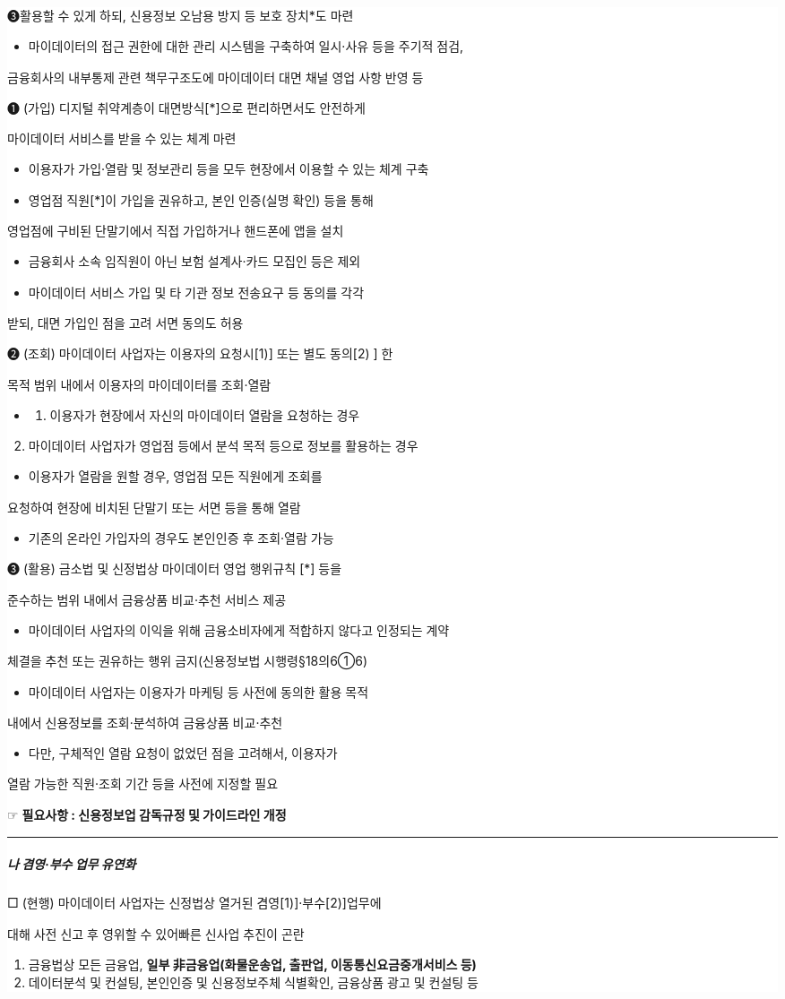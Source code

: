 ➌활용할 수 있게 하되, 신용정보 오남용 방지 등 보호 장치*도 마련

-  마이데이터의 접근 권한에 대한 관리 시스템을 구축하여 일시·사유 등을 주기적 점검,

금융회사의 내부통제 관련 책무구조도에 마이데이터 대면 채널 영업 사항 반영 등

➊ (가입) 디지털 취약계층이 대면방식[*]으로 편리하면서도 안전하게

마이데이터 서비스를 받을 수 있는 체계 마련

-  이용자가 가입·열람 및 정보관리 등을 모두 현장에서 이용할 수 있는 체계 구축

-  영업점 직원[*]이 가입을 권유하고, 본인 인증(실명 확인) 등을 통해

영업점에 구비된 단말기에서 직접 가입하거나 핸드폰에 앱을 설치

-  금융회사 소속 임직원이 아닌 보험 설계사·카드 모집인 등은 제외

-  마이데이터 서비스 가입 및 타 기관 정보 전송요구 등 동의를 각각

받되, 대면 가입인 점을 고려 서면 동의도 허용

➋ (조회) 마이데이터 사업자는 이용자의 요청시[1)] 또는 별도 동의[2) ] 한

목적 범위 내에서 이용자의 마이데이터를 조회·열람

-  1) 이용자가 현장에서 자신의 마이데이터 열람을 요청하는 경우
2) 마이데이터 사업자가 영업점 등에서 분석 목적 등으로 정보를 활용하는 경우

-  이용자가 열람을 원할 경우, 영업점 모든 직원에게 조회를

요청하여 현장에 비치된 단말기 또는 서면 등을 통해 열람

-  기존의 온라인 가입자의 경우도 본인인증 후 조회·열람 가능

➌ (활용) 금소법 및 신정법상 마이데이터 영업 행위규칙 [*] 등을

준수하는 범위 내에서 금융상품 비교·추천 서비스 제공

-  마이데이터 사업자의 이익을 위해 금융소비자에게 적합하지 않다고 인정되는 계약

체결을 추천 또는 권유하는 행위 금지(신용정보법 시행령§18의6➀6)

-  마이데이터 사업자는 이용자가 마케팅 등 사전에 동의한 활용 목적

내에서 신용정보를 조회·분석하여 금융상품 비교·추천

-  다만, 구체적인 열람 요청이 없었던 점을 고려해서, 이용자가

열람 가능한 직원·조회 기간 등을 사전에 지정할 필요


☞ **필요사항 : 신용정보업 감독규정 및 가이드라인 개정**


-----

##### 나 겸영·부수 업무 유연화

□ (현행) 마이데이터 사업자는 신정법상 열거된 겸영[1)]·부수[2)]업무에

대해 사전 신고 후 영위할 수 있어빠른 신사업 추진이 곤란

1) 금융법상 모든 금융업, **일부 非금융업(화물운송업, 출판업, 이동통신요금중개서비스 등)**
2) 데이터분석 및 컨설팅, 본인인증 및 신용정보주체 식별확인, 금융상품 광고 및 컨설팅 등
